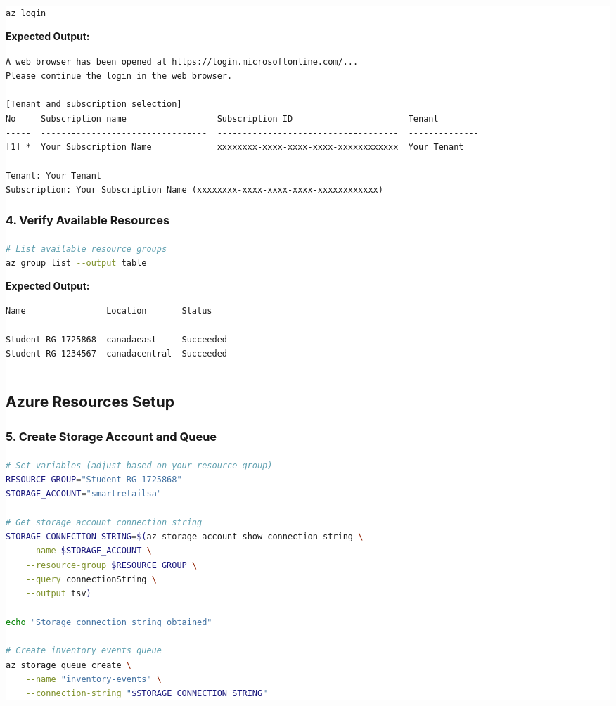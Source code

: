 ```bash
az login
```

**Expected Output:**

```
A web browser has been opened at https://login.microsoftonline.com/...
Please continue the login in the web browser.

[Tenant and subscription selection]
No     Subscription name                  Subscription ID                       Tenant
-----  ---------------------------------  ------------------------------------  --------------
[1] *  Your Subscription Name             xxxxxxxx-xxxx-xxxx-xxxx-xxxxxxxxxxxx  Your Tenant

Tenant: Your Tenant
Subscription: Your Subscription Name (xxxxxxxx-xxxx-xxxx-xxxx-xxxxxxxxxxxx)
```

### 4. Verify Available Resources

```bash
# List available resource groups
az group list --output table
```

**Expected Output:**

```
Name                Location       Status
------------------  -------------  ---------
Student-RG-1725868  canadaeast     Succeeded
Student-RG-1234567  canadacentral  Succeeded
```

---

## Azure Resources Setup

### 5. Create Storage Account and Queue

```bash
# Set variables (adjust based on your resource group)
RESOURCE_GROUP="Student-RG-1725868"
STORAGE_ACCOUNT="smartretailsa"

# Get storage account connection string
STORAGE_CONNECTION_STRING=$(az storage account show-connection-string \
    --name $STORAGE_ACCOUNT \
    --resource-group $RESOURCE_GROUP \
    --query connectionString \
    --output tsv)

echo "Storage connection string obtained"

# Create inventory events queue
az storage queue create \
    --name "inventory-events" \
    --connection-string "$STORAGE_CONNECTION_STRING"
```

